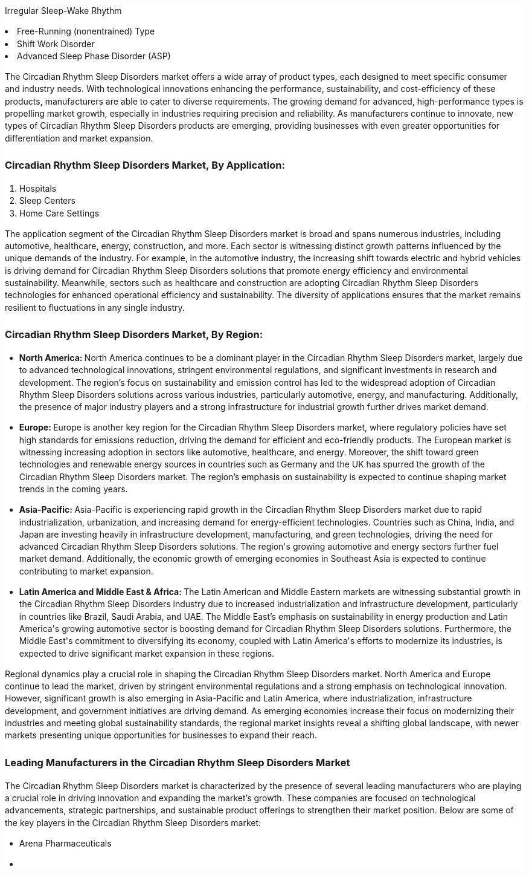 Irregular Sleep-Wake Rhythm<li> Free-Running (nonentrained) Type<li> Shift Work Disorder<li> Advanced Sleep Phase Disorder (ASP)</li></ol><p>The Circadian Rhythm Sleep Disorders market offers a wide array of product types, each designed to meet specific consumer and industry needs. With technological innovations enhancing the performance, sustainability, and cost-efficiency of these products, manufacturers are able to cater to diverse requirements. The growing demand for advanced, high-performance types is propelling market growth, especially in industries requiring precision and reliability. As manufacturers continue to innovate, new types of Circadian Rhythm Sleep Disorders products are emerging, providing businesses with even greater opportunities for differentiation and market expansion.</p><h3>Circadian Rhythm Sleep Disorders Market,&nbsp;By Application:</h3><ol><li>Hospitals<li> Sleep Centers<li> Home Care Settings</li></ol><p>The application segment of the Circadian Rhythm Sleep Disorders market is broad and spans numerous industries, including automotive, healthcare, energy, construction, and more. Each sector is witnessing distinct growth patterns influenced by the unique demands of the industry. For example, in the automotive industry, the increasing shift towards electric and hybrid vehicles is driving demand for Circadian Rhythm Sleep Disorders solutions that promote energy efficiency and environmental sustainability. Meanwhile, sectors such as healthcare and construction are adopting Circadian Rhythm Sleep Disorders technologies for enhanced operational efficiency and sustainability. The diversity of applications ensures that the market remains resilient to fluctuations in any single industry.</p><h3>Circadian Rhythm Sleep Disorders Market, By Region:</h3><ul><li><p><strong>North America:&nbsp;</strong>North America continues to be a dominant player in the Circadian Rhythm Sleep Disorders market, largely due to advanced technological innovations, stringent environmental regulations, and significant investments in research and development. The region&rsquo;s focus on sustainability and emission control has led to the widespread adoption of Circadian Rhythm Sleep Disorders solutions across various industries, particularly automotive, energy, and manufacturing. Additionally, the presence of major industry players and a strong infrastructure for industrial growth further drives market demand.</p></li><li><p><strong><strong>Europe:&nbsp;</strong></strong>Europe is another key region for the Circadian Rhythm Sleep Disorders market, where regulatory policies have set high standards for emissions reduction, driving the demand for efficient and eco-friendly products. The European market is witnessing increasing adoption in sectors like automotive, healthcare, and energy. Moreover, the shift toward green technologies and renewable energy sources in countries such as Germany and the UK has spurred the growth of the Circadian Rhythm Sleep Disorders market. The region&rsquo;s emphasis on sustainability is expected to continue shaping market trends in the coming years.</p></li><li><p><strong><strong>Asia-Pacific:&nbsp;</strong></strong>Asia-Pacific is experiencing rapid growth in the Circadian Rhythm Sleep Disorders market due to rapid industrialization, urbanization, and increasing demand for energy-efficient technologies. Countries such as China, India, and Japan are investing heavily in infrastructure development, manufacturing, and green technologies, driving the need for advanced Circadian Rhythm Sleep Disorders solutions. The region's growing automotive and energy sectors further fuel market demand. Additionally, the economic growth of emerging economies in Southeast Asia is expected to continue contributing to market expansion.</p></li><li><p><strong><strong>Latin America and Middle East &amp; Africa:&nbsp;</strong></strong>The Latin American and Middle Eastern markets are witnessing substantial growth in the Circadian Rhythm Sleep Disorders industry due to increased industrialization and infrastructure development, particularly in countries like Brazil, Saudi Arabia, and UAE. The Middle East&rsquo;s emphasis on sustainability in energy production and Latin America's growing automotive sector is boosting demand for Circadian Rhythm Sleep Disorders solutions. Furthermore, the Middle East's commitment to diversifying its economy, coupled with Latin America's efforts to modernize its industries, is expected to drive significant market expansion in these regions.</p></li></ul><p>Regional dynamics play a crucial role in shaping the Circadian Rhythm Sleep Disorders market. North America and Europe continue to lead the market, driven by stringent environmental regulations and a strong emphasis on technological innovation. However, significant growth is also emerging in Asia-Pacific and Latin America, where industrialization, infrastructure development, and government initiatives are driving demand. As emerging economies increase their focus on modernizing their industries and meeting global sustainability standards, the regional market insights reveal a shifting global landscape, with newer markets presenting unique opportunities for businesses to expand their reach.</p><h3><strong>Leading Manufacturers in the Circadian Rhythm Sleep Disorders Market</strong></h3><p>The Circadian Rhythm Sleep Disorders market is characterized by the presence of several leading manufacturers who are playing a crucial role in driving innovation and expanding the market&rsquo;s growth. These companies are focused on technological advancements, strategic partnerships, and sustainable product offerings to strengthen their market position. Below are some of the key players in the Circadian Rhythm Sleep Disorders market:</p></div><div class="article-main__content" data-test-id="publishing-text-block"><ul><li><span class="">Arena Pharmaceuticals<li>